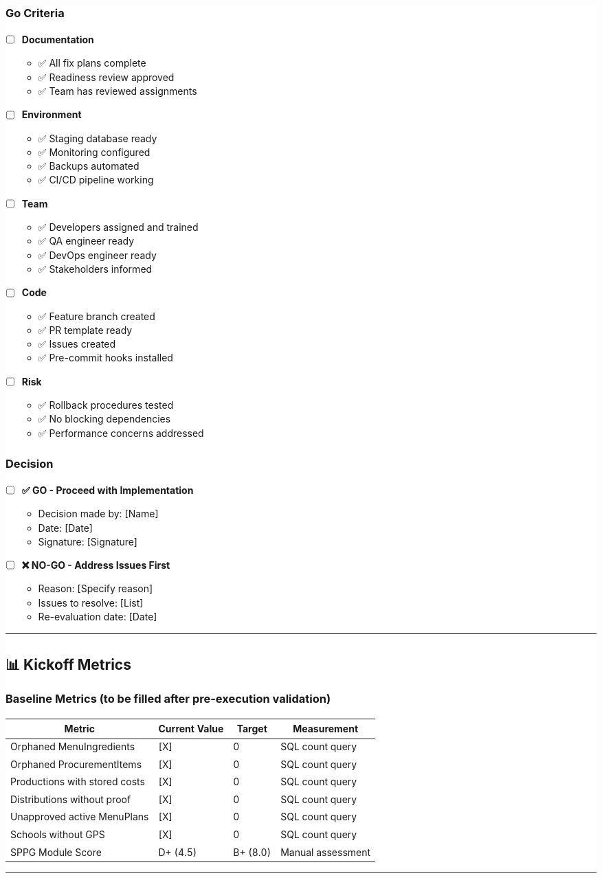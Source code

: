 ### Go Criteria

- [ ] **Documentation**
  - ✅ All fix plans complete
  - ✅ Readiness review approved
  - ✅ Team has reviewed assignments

- [ ] **Environment**
  - ✅ Staging database ready
  - ✅ Monitoring configured
  - ✅ Backups automated
  - ✅ CI/CD pipeline working

- [ ] **Team**
  - ✅ Developers assigned and trained
  - ✅ QA engineer ready
  - ✅ DevOps engineer ready
  - ✅ Stakeholders informed

- [ ] **Code**
  - ✅ Feature branch created
  - ✅ PR template ready
  - ✅ Issues created
  - ✅ Pre-commit hooks installed

- [ ] **Risk**
  - ✅ Rollback procedures tested
  - ✅ No blocking dependencies
  - ✅ Performance concerns addressed

### Decision

- [ ] **✅ GO - Proceed with Implementation**
  - Decision made by: [Name]
  - Date: [Date]
  - Signature: [Signature]

- [ ] **❌ NO-GO - Address Issues First**
  - Reason: [Specify reason]
  - Issues to resolve: [List]
  - Re-evaluation date: [Date]

---

## 📊 Kickoff Metrics

### Baseline Metrics (to be filled after pre-execution validation)

| Metric | Current Value | Target | Measurement |
|--------|---------------|--------|-------------|
| Orphaned MenuIngredients | [X] | 0 | SQL count query |
| Orphaned ProcurementItems | [X] | 0 | SQL count query |
| Productions with stored costs | [X] | 0 | SQL count query |
| Distributions without proof | [X] | 0 | SQL count query |
| Unapproved active MenuPlans | [X] | 0 | SQL count query |
| Schools without GPS | [X] | 0 | SQL count query |
| SPPG Module Score | D+ (4.5) | B+ (8.0) | Manual assessment |

---